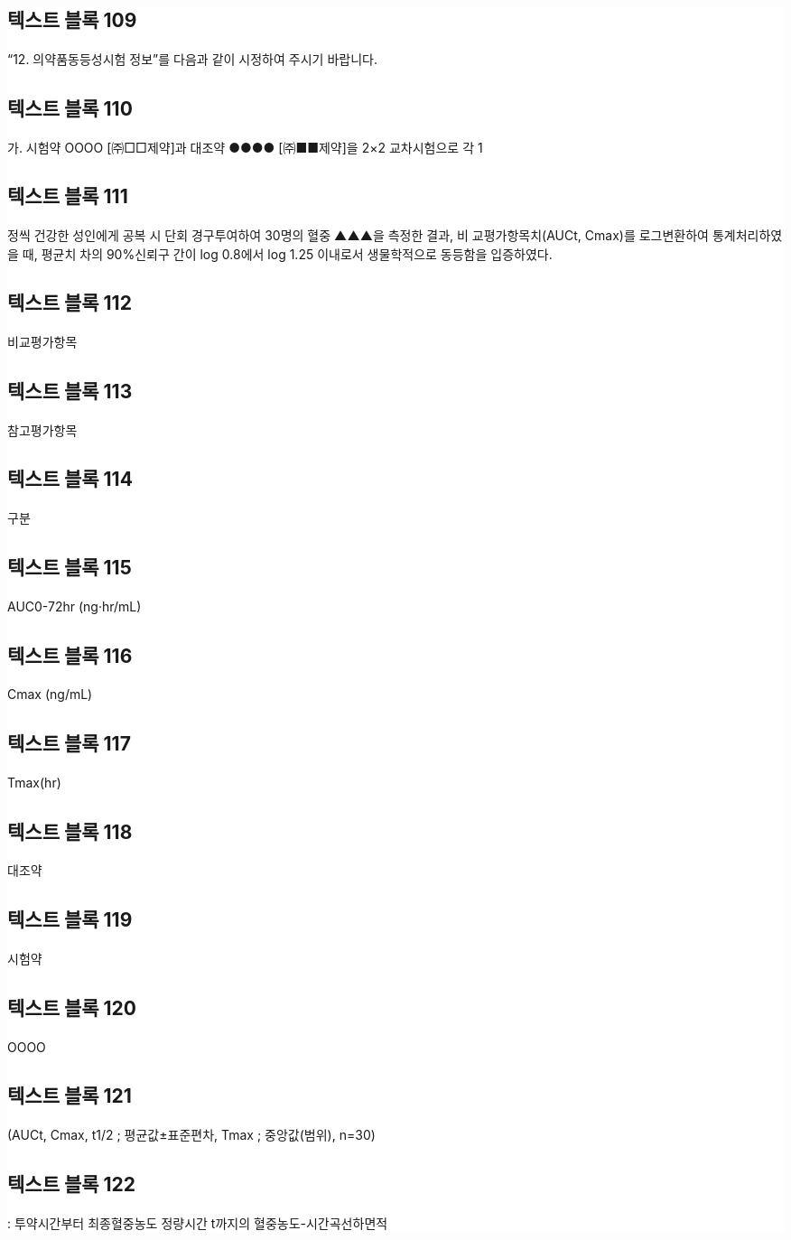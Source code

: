 ## 텍스트 블록 109
“12. 의약품동등성시험 정보”를 다음과 같이 시정하여 주시기 바랍니다.

## 텍스트 블록 110
가. 시험약 OOOO [㈜□□제약]과 대조약 ●●●● [㈜■■제약]을 2×2 교차시험으로 각 1

## 텍스트 블록 111
정씩 건강한 성인에게 공복 시 단회 경구투여하여 30명의 혈중 ▲▲▲을 측정한 결과, 비 교평가항목치(AUCt, Cmax)를 로그변환하여 통계처리하였을 때, 평균치 차의 90%신뢰구 간이 log 0.8에서 log 1.25 이내로서 생물학적으로 동등함을 입증하였다.

## 텍스트 블록 112
비교평가항목

## 텍스트 블록 113
참고평가항목

## 텍스트 블록 114
구분

## 텍스트 블록 115
AUC0-72hr (ng·hr/mL)

## 텍스트 블록 116
Cmax (ng/mL)

## 텍스트 블록 117
Tmax(hr)

## 텍스트 블록 118
대조약

## 텍스트 블록 119
시험약

## 텍스트 블록 120
OOOO

## 텍스트 블록 121
(AUCt, Cmax, t1/2 ; 평균값±표준편차, Tmax ; 중앙값(범위), n=30)

## 텍스트 블록 122
: 투약시간부터 최종혈중농도 정량시간 t까지의 혈중농도-시간곡선하면적
